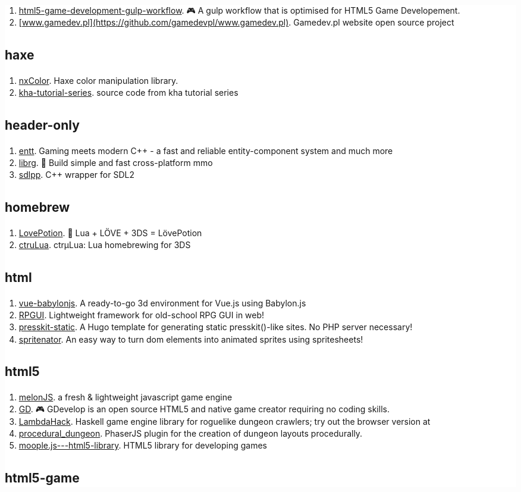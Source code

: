 1. [html5-game-development-gulp-workflow](https://github.com/ojdon/html5-game-development-gulp-workflow). 🎮 A gulp workflow that is optimised for HTML5 Game Developement. 
1. [www.gamedev.pl](https://github.com/gamedevpl/www.gamedev.pl). Gamedev.pl website open source project


## haxe

1. [nxColor](https://github.com/oscarcs/nxColor). Haxe color manipulation library.
1. [kha-tutorial-series](https://github.com/lewislepton/kha-tutorial-series). source code from kha tutorial series


## header-only

1. [entt](https://github.com/skypjack/entt). Gaming meets modern C++ - a fast and reliable entity-component system and much more
1. [librg](https://github.com/librg/librg). 🚀 Build simple and fast cross-platform mmo
1. [sdlpp](https://github.com/antonte/sdlpp). C++ wrapper for SDL2


## homebrew

1. [LovePotion](https://github.com/videah/LovePotion). 💖 Lua + LÖVE + 3DS = LövePotion
1. [ctruLua](https://github.com/ctruLua/ctruLua). ctrµLua: Lua homebrewing for 3DS


## html

1. [vue-babylonjs](https://github.com/Beg-in/vue-babylonjs). A ready-to-go 3d environment for Vue.js using Babylon.js
1. [RPGUI](https://github.com/RonenNess/RPGUI). Lightweight framework for old-school RPG GUI in web!
1. [presskit-static](https://github.com/RedpointGames/presskit-static). A Hugo template for generating static presskit()-like sites. No PHP server necessary!
1. [spritenator](https://github.com/RonenNess/spritenator). An easy way to turn dom elements into animated sprites using spritesheets!


## html5

1. [melonJS](https://github.com/melonjs/melonJS). a fresh & lightweight javascript game engine
1. [GD](https://github.com/4ian/GD). :video_game: GDevelop is an open source HTML5 and native game creator requiring no coding skills.
1. [LambdaHack](https://github.com/LambdaHack/LambdaHack). Haskell game engine library for roguelike dungeon crawlers; try out the browser version at
1. [procedural_dungeon](https://github.com/anthony-mills/procedural_dungeon). PhaserJS plugin for the creation of dungeon layouts procedurally.
1. [moople.js---html5-library](https://github.com/danmoop/moople.js---html5-library). HTML5 library for developing games


## html5-game
